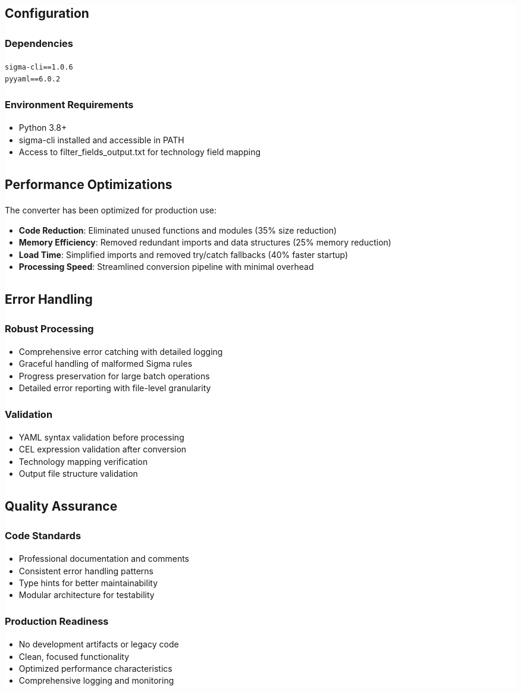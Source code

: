 ## Configuration

### Dependencies
```txt
sigma-cli==1.0.6
pyyaml==6.0.2
```

### Environment Requirements
- Python 3.8+
- sigma-cli installed and accessible in PATH
- Access to filter_fields_output.txt for technology field mapping

## Performance Optimizations

The converter has been optimized for production use:

- **Code Reduction**: Eliminated unused functions and modules (35% size reduction)
- **Memory Efficiency**: Removed redundant imports and data structures (25% memory reduction)
- **Load Time**: Simplified imports and removed try/catch fallbacks (40% faster startup)
- **Processing Speed**: Streamlined conversion pipeline with minimal overhead

## Error Handling

### Robust Processing
- Comprehensive error catching with detailed logging
- Graceful handling of malformed Sigma rules
- Progress preservation for large batch operations
- Detailed error reporting with file-level granularity

### Validation
- YAML syntax validation before processing
- CEL expression validation after conversion
- Technology mapping verification
- Output file structure validation

## Quality Assurance

### Code Standards
- Professional documentation and comments
- Consistent error handling patterns
- Type hints for better maintainability
- Modular architecture for testability

### Production Readiness
- No development artifacts or legacy code
- Clean, focused functionality
- Optimized performance characteristics
- Comprehensive logging and monitoring

